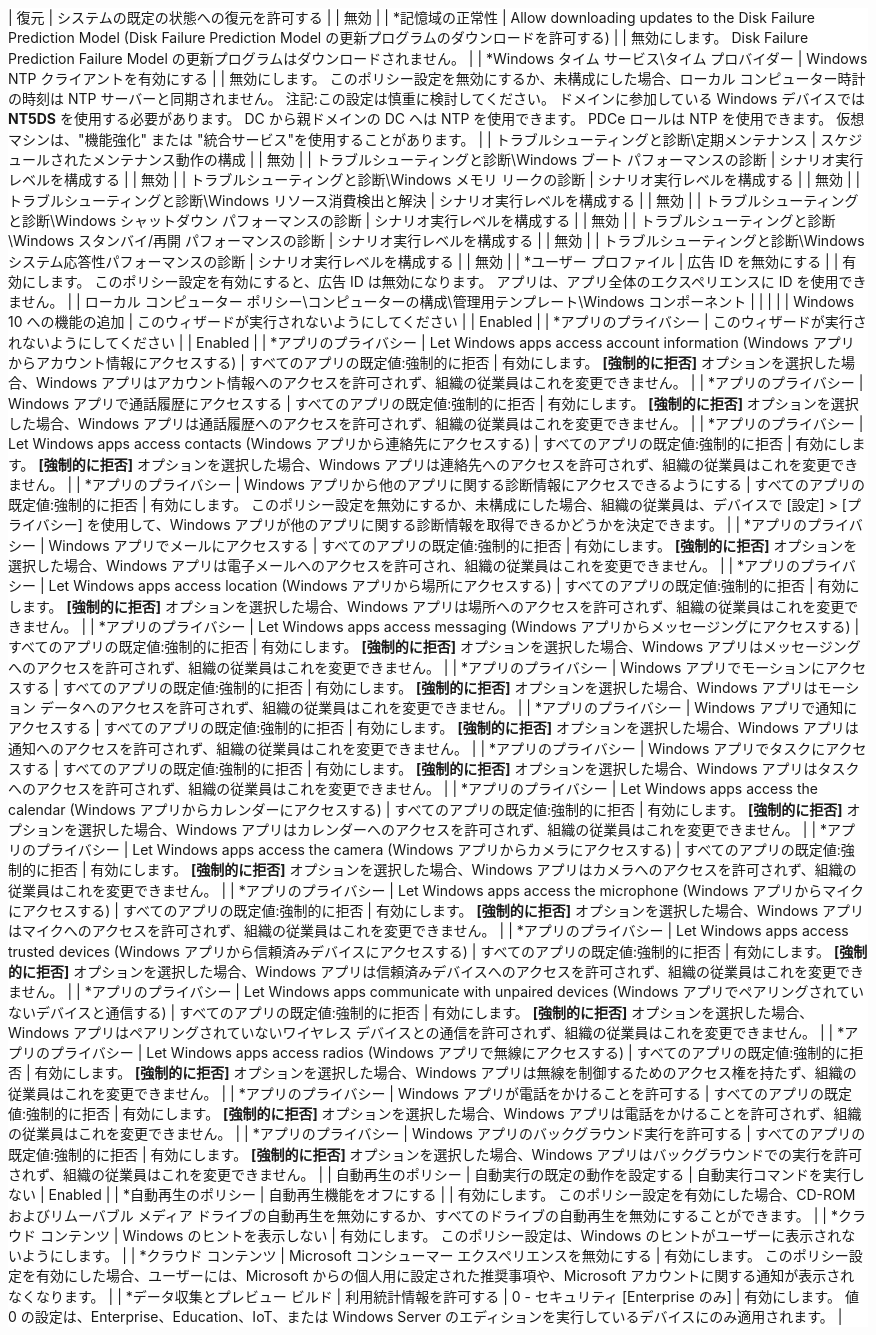 | 復元 | システムの既定の状態への復元を許可する |  | 無効 |
| *記憶域の正常性 | Allow downloading updates to the Disk Failure Prediction Model (Disk Failure Prediction Model の更新プログラムのダウンロードを許可する) |  | 無効にします。 Disk Failure Prediction Failure Model の更新プログラムはダウンロードされません。 |
| *Windows タイム サービス\\タイム プロバイダー | Windows NTP クライアントを有効にする |  | 無効にします。 このポリシー設定を無効にするか、未構成にした場合、ローカル コンピューター時計の時刻は NTP サーバーと同期されません。 注記:この設定は慎重に検討してください。 ドメインに参加している Windows デバイスでは **NT5DS** を使用する必要があります。 DC から親ドメインの DC へは NTP を使用できます。 PDCe ロールは NTP を使用できます。 仮想マシンは、"機能強化" または "統合サービス"を使用することがあります。 |
| トラブルシューティングと診断\\定期メンテナンス | スケジュールされたメンテナンス動作の構成 |   | 無効 |
| トラブルシューティングと診断\\Windows ブート パフォーマンスの診断 | シナリオ実行レベルを構成する |   | 無効 |
| トラブルシューティングと診断\\Windows メモリ リークの診断 | シナリオ実行レベルを構成する |   | 無効 |
| トラブルシューティングと診断\\Windows リソース消費検出と解決 | シナリオ実行レベルを構成する |   | 無効 |
| トラブルシューティングと診断\\Windows シャットダウン パフォーマンスの診断 | シナリオ実行レベルを構成する |   | 無効 |
| トラブルシューティングと診断\\Windows スタンバイ/再開 パフォーマンスの診断 | シナリオ実行レベルを構成する |   | 無効 |
| トラブルシューティングと診断\\Windows システム応答性パフォーマンスの診断 | シナリオ実行レベルを構成する |   | 無効 |
| *ユーザー プロファイル | 広告 ID を無効にする |   | 有効にします。 このポリシー設定を有効にすると、広告 ID は無効になります。 アプリは、アプリ全体のエクスペリエンスに ID を使用できません。 |
| ローカル コンピューター ポリシー\\コンピューターの構成\\管理用テンプレート\\Windows コンポーネント |  |  |  |
| Windows 10 への機能の追加 | このウィザードが実行されないようにしてください |  | Enabled |
| *アプリのプライバシー | このウィザードが実行されないようにしてください |  | Enabled |
| *アプリのプライバシー | Let Windows apps access account information (Windows アプリからアカウント情報にアクセスする) | すべてのアプリの既定値:強制的に拒否 | 有効にします。 **[強制的に拒否]** オプションを選択した場合、Windows アプリはアカウント情報へのアクセスを許可されず、組織の従業員はこれを変更できません。 |
| *アプリのプライバシー | Windows アプリで通話履歴にアクセスする | すべてのアプリの既定値:強制的に拒否 | 有効にします。 **[強制的に拒否]** オプションを選択した場合、Windows アプリは通話履歴へのアクセスを許可されず、組織の従業員はこれを変更できません。 |
| *アプリのプライバシー | Let Windows apps access contacts (Windows アプリから連絡先にアクセスする) | すべてのアプリの既定値:強制的に拒否 | 有効にします。 **[強制的に拒否]** オプションを選択した場合、Windows アプリは連絡先へのアクセスを許可されず、組織の従業員はこれを変更できません。 |
| *アプリのプライバシー | Windows アプリから他のアプリに関する診断情報にアクセスできるようにする | すべてのアプリの既定値:強制的に拒否 | 有効にします。 このポリシー設定を無効にするか、未構成にした場合、組織の従業員は、デバイスで [設定] > [プライバシー] を使用して、Windows アプリが他のアプリに関する診断情報を取得できるかどうかを決定できます。 |
| *アプリのプライバシー | Windows アプリでメールにアクセスする | すべてのアプリの既定値:強制的に拒否 | 有効にします。 **[強制的に拒否]** オプションを選択した場合、Windows アプリは電子メールへのアクセスを許可され、組織の従業員はこれを変更できません。 |
| *アプリのプライバシー | Let Windows apps access location (Windows アプリから場所にアクセスする) | すべてのアプリの既定値:強制的に拒否 | 有効にします。 **[強制的に拒否]** オプションを選択した場合、Windows アプリは場所へのアクセスを許可されず、組織の従業員はこれを変更できません。 |
| *アプリのプライバシー | Let Windows apps access messaging (Windows アプリからメッセージングにアクセスする) | すべてのアプリの既定値:強制的に拒否 | 有効にします。 **[強制的に拒否]** オプションを選択した場合、Windows アプリはメッセージングへのアクセスを許可されず、組織の従業員はこれを変更できません。 |
| *アプリのプライバシー | Windows アプリでモーションにアクセスする | すべてのアプリの既定値:強制的に拒否 | 有効にします。 **[強制的に拒否]** オプションを選択した場合、Windows アプリはモーション データへのアクセスを許可されず、組織の従業員はこれを変更できません。 |
| *アプリのプライバシー | Windows アプリで通知にアクセスする | すべてのアプリの既定値:強制的に拒否 | 有効にします。 **[強制的に拒否]** オプションを選択した場合、Windows アプリは通知へのアクセスを許可されず、組織の従業員はこれを変更できません。 |
| *アプリのプライバシー | Windows アプリでタスクにアクセスする | すべてのアプリの既定値:強制的に拒否 | 有効にします。 **[強制的に拒否]** オプションを選択した場合、Windows アプリはタスクへのアクセスを許可されず、組織の従業員はこれを変更できません。 |
| *アプリのプライバシー | Let Windows apps access the calendar (Windows アプリからカレンダーにアクセスする) | すべてのアプリの既定値:強制的に拒否 | 有効にします。 **[強制的に拒否]** オプションを選択した場合、Windows アプリはカレンダーへのアクセスを許可されず、組織の従業員はこれを変更できません。 |
| *アプリのプライバシー | Let Windows apps access the camera (Windows アプリからカメラにアクセスする) | すべてのアプリの既定値:強制的に拒否 | 有効にします。 **[強制的に拒否]** オプションを選択した場合、Windows アプリはカメラへのアクセスを許可されず、組織の従業員はこれを変更できません。 |
| *アプリのプライバシー | Let Windows apps access the microphone (Windows アプリからマイクにアクセスする) | すべてのアプリの既定値:強制的に拒否 | 有効にします。 **[強制的に拒否]** オプションを選択した場合、Windows アプリはマイクへのアクセスを許可されず、組織の従業員はこれを変更できません。 |
| *アプリのプライバシー | Let Windows apps access trusted devices (Windows アプリから信頼済みデバイスにアクセスする) | すべてのアプリの既定値:強制的に拒否 | 有効にします。 **[強制的に拒否]** オプションを選択した場合、Windows アプリは信頼済みデバイスへのアクセスを許可されず、組織の従業員はこれを変更できません。 |
| *アプリのプライバシー | Let Windows apps communicate with unpaired devices (Windows アプリでペアリングされていないデバイスと通信する) | すべてのアプリの既定値:強制的に拒否 | 有効にします。 **[強制的に拒否]** オプションを選択した場合、Windows アプリはペアリングされていないワイヤレス デバイスとの通信を許可されず、組織の従業員はこれを変更できません。 |
| *アプリのプライバシー | Let Windows apps access radios (Windows アプリで無線にアクセスする) | すべてのアプリの既定値:強制的に拒否 | 有効にします。 **[強制的に拒否]** オプションを選択した場合、Windows アプリは無線を制御するためのアクセス権を持たず、組織の従業員はこれを変更できません。 |
| *アプリのプライバシー | Windows アプリが電話をかけることを許可する | すべてのアプリの既定値:強制的に拒否 | 有効にします。 **[強制的に拒否]** オプションを選択した場合、Windows アプリは電話をかけることを許可されず、組織の従業員はこれを変更できません。 |
| *アプリのプライバシー | Windows アプリのバックグラウンド実行を許可する | すべてのアプリの既定値:強制的に拒否 | 有効にします。 **[強制的に拒否]** オプションを選択した場合、Windows アプリはバックグラウンドでの実行を許可されず、組織の従業員はこれを変更できません。 |
| 自動再生のポリシー | 自動実行の既定の動作を設定する | 自動実行コマンドを実行しない | Enabled |
| *自動再生のポリシー | 自動再生機能をオフにする |   | 有効にします。 このポリシー設定を有効にした場合、CD-ROM およびリムーバブル メディア ドライブの自動再生を無効にするか、すべてのドライブの自動再生を無効にすることができます。 |
| *クラウド コンテンツ | Windows のヒントを表示しない | 有効にします。 このポリシー設定は、Windows のヒントがユーザーに表示されないようにします。 |
| *クラウド コンテンツ | Microsoft コンシューマー エクスペリエンスを無効にする | 有効にします。 このポリシー設定を有効にした場合、ユーザーには、Microsoft からの個人用に設定された推奨事項や、Microsoft アカウントに関する通知が表示されなくなります。 |
| *データ収集とプレビュー ビルド | 利用統計情報を許可する | 0 - セキュリティ [Enterprise のみ] | 有効にします。 値 0 の設定は、Enterprise、Education、IoT、または Windows Server のエディションを実行しているデバイスにのみ適用されます。 |